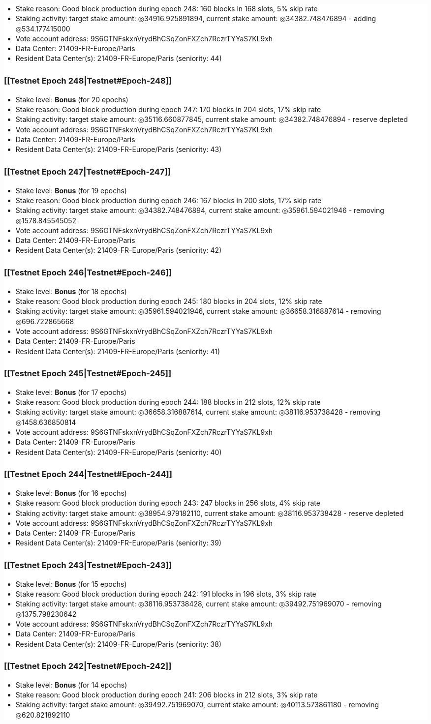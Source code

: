 * Stake reason: Good block production during epoch 248: 160 blocks in 168 slots, 5% skip rate
* Staking activity: target stake amount: ◎34916.925891894, current stake amount: ◎34382.748476894 - adding ◎534.177415000
* Vote account address: 9S6GTNFskxnVrydBhCSqZonFXZch7RczrTYYaS7KL9xh
* Data Center: 21409-FR-Europe/Paris
* Resident Data Center(s): 21409-FR-Europe/Paris (seniority: 44)
### [[Testnet Epoch 248|Testnet#Epoch-248]]
* Stake level: **Bonus** (for 20 epochs)
* Stake reason: Good block production during epoch 247: 170 blocks in 204 slots, 17% skip rate
* Staking activity: target stake amount: ◎35116.660877845, current stake amount: ◎34382.748476894 - reserve depleted
* Vote account address: 9S6GTNFskxnVrydBhCSqZonFXZch7RczrTYYaS7KL9xh
* Data Center: 21409-FR-Europe/Paris
* Resident Data Center(s): 21409-FR-Europe/Paris (seniority: 43)
### [[Testnet Epoch 247|Testnet#Epoch-247]]
* Stake level: **Bonus** (for 19 epochs)
* Stake reason: Good block production during epoch 246: 167 blocks in 200 slots, 17% skip rate
* Staking activity: target stake amount: ◎34382.748476894, current stake amount: ◎35961.594021946 - removing ◎1578.845545052
* Vote account address: 9S6GTNFskxnVrydBhCSqZonFXZch7RczrTYYaS7KL9xh
* Data Center: 21409-FR-Europe/Paris
* Resident Data Center(s): 21409-FR-Europe/Paris (seniority: 42)
### [[Testnet Epoch 246|Testnet#Epoch-246]]
* Stake level: **Bonus** (for 18 epochs)
* Stake reason: Good block production during epoch 245: 180 blocks in 204 slots, 12% skip rate
* Staking activity: target stake amount: ◎35961.594021946, current stake amount: ◎36658.316887614 - removing ◎696.722865668
* Vote account address: 9S6GTNFskxnVrydBhCSqZonFXZch7RczrTYYaS7KL9xh
* Data Center: 21409-FR-Europe/Paris
* Resident Data Center(s): 21409-FR-Europe/Paris (seniority: 41)
### [[Testnet Epoch 245|Testnet#Epoch-245]]
* Stake level: **Bonus** (for 17 epochs)
* Stake reason: Good block production during epoch 244: 188 blocks in 212 slots, 12% skip rate
* Staking activity: target stake amount: ◎36658.316887614, current stake amount: ◎38116.953738428 - removing ◎1458.636850814
* Vote account address: 9S6GTNFskxnVrydBhCSqZonFXZch7RczrTYYaS7KL9xh
* Data Center: 21409-FR-Europe/Paris
* Resident Data Center(s): 21409-FR-Europe/Paris (seniority: 40)
### [[Testnet Epoch 244|Testnet#Epoch-244]]
* Stake level: **Bonus** (for 16 epochs)
* Stake reason: Good block production during epoch 243: 247 blocks in 256 slots, 4% skip rate
* Staking activity: target stake amount: ◎38954.979182110, current stake amount: ◎38116.953738428 - reserve depleted
* Vote account address: 9S6GTNFskxnVrydBhCSqZonFXZch7RczrTYYaS7KL9xh
* Data Center: 21409-FR-Europe/Paris
* Resident Data Center(s): 21409-FR-Europe/Paris (seniority: 39)
### [[Testnet Epoch 243|Testnet#Epoch-243]]
* Stake level: **Bonus** (for 15 epochs)
* Stake reason: Good block production during epoch 242: 191 blocks in 196 slots, 3% skip rate
* Staking activity: target stake amount: ◎38116.953738428, current stake amount: ◎39492.751969070 - removing ◎1375.798230642
* Vote account address: 9S6GTNFskxnVrydBhCSqZonFXZch7RczrTYYaS7KL9xh
* Data Center: 21409-FR-Europe/Paris
* Resident Data Center(s): 21409-FR-Europe/Paris (seniority: 38)
### [[Testnet Epoch 242|Testnet#Epoch-242]]
* Stake level: **Bonus** (for 14 epochs)
* Stake reason: Good block production during epoch 241: 206 blocks in 212 slots, 3% skip rate
* Staking activity: target stake amount: ◎39492.751969070, current stake amount: ◎40113.573861180 - removing ◎620.821892110
